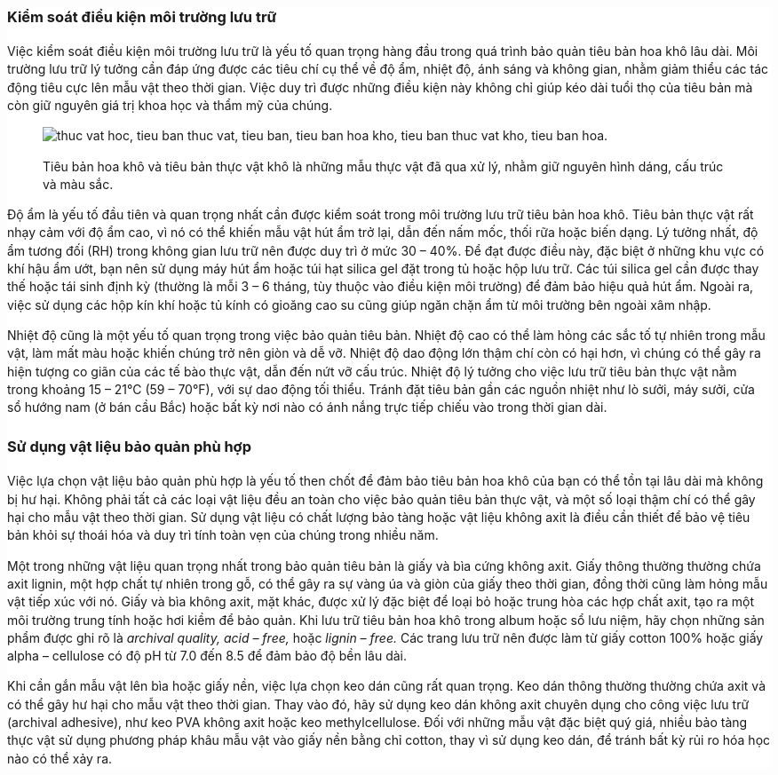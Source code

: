 ### Kiểm soát điều kiện môi trường lưu trữ

Việc kiểm soát điều kiện môi trường lưu trữ là yếu tố quan trọng hàng đầu trong quá trình bảo quản tiêu bản hoa khô lâu dài. Môi trường lưu trữ lý tưởng cần đáp ứng được các tiêu chí cụ thể về độ ẩm, nhiệt độ, ánh sáng và không gian, nhằm giảm thiểu các tác động tiêu cực lên mẫu vật theo thời gian. Việc duy trì được những điều kiện này không chỉ giúp kéo dài tuổi thọ của tiêu bản mà còn giữ nguyên giá trị khoa học và thẩm mỹ của chúng.

<figure><img src="https://banmaixanh.vercel.app/image/article/tieu-ban-thuc-vat-hoa-kho-13.jpg" alt="thuc vat hoc, tieu ban thuc vat, tieu ban, tieu ban hoa kho, tieu ban thuc vat kho, tieu ban hoa." title="thuc vat hoc, tieu ban thuc vat, tieu ban, tieu ban hoa kho, tieu ban thuc vat kho, tieu ban hoa." height=100% width=100%><figcaption><p>Tiêu bản hoa khô và tiêu bản thực vật khô là những mẫu thực vật đã qua xử lý, nhằm giữ nguyên hình dáng, cấu trúc và màu sắc.</p></figcaption></figure>

Độ ẩm là yếu tố đầu tiên và quan trọng nhất cần được kiểm soát trong môi trường lưu trữ tiêu bản hoa khô. Tiêu bản thực vật rất nhạy cảm với độ ẩm cao, vì nó có thể khiến mẫu vật hút ẩm trở lại, dẫn đến nấm mốc, thối rữa hoặc biến dạng. Lý tưởng nhất, độ ẩm tương đối (RH) trong không gian lưu trữ nên được duy trì ở mức 30 – 40%. Để đạt được điều này, đặc biệt ở những khu vực có khí hậu ẩm ướt, bạn nên sử dụng máy hút ẩm hoặc túi hạt silica gel đặt trong tủ hoặc hộp lưu trữ. Các túi silica gel cần được thay thế hoặc tái sinh định kỳ (thường là mỗi 3 – 6 tháng, tùy thuộc vào điều kiện môi trường) để đảm bảo hiệu quả hút ẩm. Ngoài ra, việc sử dụng các hộp kín khí hoặc tủ kính có gioăng cao su cũng giúp ngăn chặn ẩm từ môi trường bên ngoài xâm nhập.

Nhiệt độ cũng là một yếu tố quan trọng trong việc bảo quản tiêu bản. Nhiệt độ cao có thể làm hỏng các sắc tố tự nhiên trong mẫu vật, làm mất màu hoặc khiến chúng trở nên giòn và dễ vỡ. Nhiệt độ dao động lớn thậm chí còn có hại hơn, vì chúng có thể gây ra hiện tượng co giãn của các tế bào thực vật, dẫn đến nứt vỡ cấu trúc. Nhiệt độ lý tưởng cho việc lưu trữ tiêu bản thực vật nằm trong khoảng 15 – 21°C (59 – 70°F), với sự dao động tối thiểu. Tránh đặt tiêu bản gần các nguồn nhiệt như lò sưởi, máy sưởi, cửa sổ hướng nam (ở bán cầu Bắc) hoặc bất kỳ nơi nào có ánh nắng trực tiếp chiếu vào trong thời gian dài.

### Sử dụng vật liệu bảo quản phù hợp

Việc lựa chọn vật liệu bảo quản phù hợp là yếu tố then chốt để đảm bảo tiêu bản hoa khô của bạn có thể tồn tại lâu dài mà không bị hư hại. Không phải tất cả các loại vật liệu đều an toàn cho việc bảo quản tiêu bản thực vật, và một số loại thậm chí có thể gây hại cho mẫu vật theo thời gian. Sử dụng vật liệu có chất lượng bảo tàng hoặc vật liệu không axit là điều cần thiết để bảo vệ tiêu bản khỏi sự thoái hóa và duy trì tính toàn vẹn của chúng trong nhiều năm.

Một trong những vật liệu quan trọng nhất trong bảo quản tiêu bản là giấy và bìa cứng không axit. Giấy thông thường thường chứa axit lignin, một hợp chất tự nhiên trong gỗ, có thể gây ra sự vàng úa và giòn của giấy theo thời gian, đồng thời cũng làm hỏng mẫu vật tiếp xúc với nó. Giấy và bìa không axit, mặt khác, được xử lý đặc biệt để loại bỏ hoặc trung hòa các hợp chất axit, tạo ra một môi trường trung tính hoặc hơi kiềm để bảo quản. Khi lưu trữ tiêu bản hoa khô trong album hoặc sổ lưu niệm, hãy chọn những sản phẩm được ghi rõ là _archival quality,_ _acid – free,_ hoặc _lignin – free._ Các trang lưu trữ nên được làm từ giấy cotton 100% hoặc giấy alpha – cellulose có độ pH từ 7.0 đến 8.5 để đảm bảo độ bền lâu dài.

Khi cần gắn mẫu vật lên bìa hoặc giấy nền, việc lựa chọn keo dán cũng rất quan trọng. Keo dán thông thường thường chứa axit và có thể gây hư hại cho mẫu vật theo thời gian. Thay vào đó, hãy sử dụng keo dán không axit chuyên dụng cho công việc lưu trữ (archival adhesive), như keo PVA không axit hoặc keo methylcellulose. Đối với những mẫu vật đặc biệt quý giá, nhiều bảo tàng thực vật sử dụng phương pháp khâu mẫu vật vào giấy nền bằng chỉ cotton, thay vì sử dụng keo dán, để tránh bất kỳ rủi ro hóa học nào có thể xảy ra.

